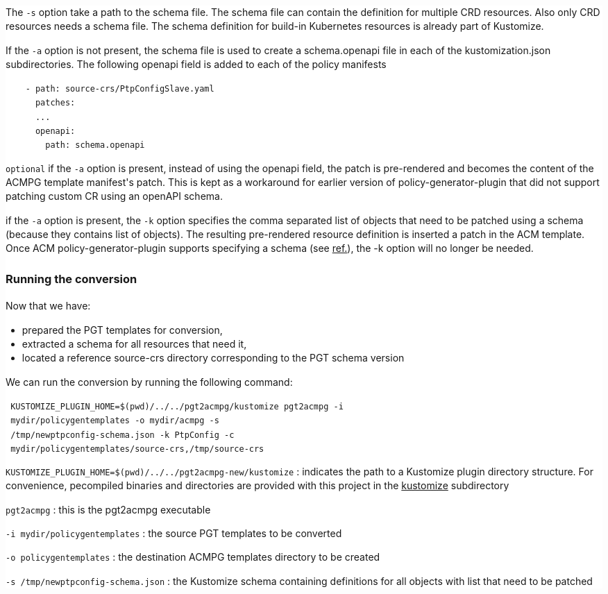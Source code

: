 The `-s` option take a path to the schema file. The schema file can contain the
definition for multiple CRD resources. Also only CRD resources needs a schema
file. The schema definition for build-in Kubernetes resources is already part of
Kustomize.

If the `-a` option is not present, the schema file is used to create a schema.openapi file in each of the kustomization.json subdirectories. The following openapi field is added to each of the policy manifests
``` default
    - path: source-crs/PtpConfigSlave.yaml
      patches:
      ...
      openapi:
        path: schema.openapi
```
`optional` if the `-a` option is present, instead of using the openapi field, the patch is pre-rendered and becomes the content of the ACMPG template manifest's patch. This is kept as a workaround for earlier version of policy-generator-plugin that did not support patching custom CR using an openAPI schema.

if the `-a` option is present, the `-k` option specifies the comma separated list of objects
that need to be patched using a schema (because they contains list of objects).
The resulting pre-rendered resource definition is inserted a patch in the ACM
template. Once ACM policy-generator-plugin supports specifying a schema (see
[ref.](https://github.com/open-cluster-management-io/policy-generator-plugin/issues/142)),
the -k option will no longer be needed.

### Running the conversion

Now that we have:

- prepared the PGT templates for conversion,
- extracted a schema for all resources that need it,
- located a reference source-crs directory corresponding to the PGT schema version

We can run the conversion by running the following command:

``` default
 KUSTOMIZE_PLUGIN_HOME=$(pwd)/../../pgt2acmpg/kustomize pgt2acmpg -i
 mydir/policygentemplates -o mydir/acmpg -s
 /tmp/newptpconfig-schema.json -k PtpConfig -c
 mydir/policygentemplates/source-crs,/tmp/source-crs
```

`KUSTOMIZE_PLUGIN_HOME=$(pwd)/../../pgt2acmpg-new/kustomize` : indicates the path
to a Kustomize plugin directory structure. For convenience, pecompiled binaries
and directories are provided with this project in the [kustomize](kustomize) subdirectory

`pgt2acmpg` : this is the pgt2acmpg executable

`-i mydir/policygentemplates` : the source PGT templates to be converted

`-o policygentemplates` : the destination ACMPG templates directory to be
created

`-s /tmp/newptpconfig-schema.json` : the Kustomize schema containing
definitions for all objects with list that need to be patched
